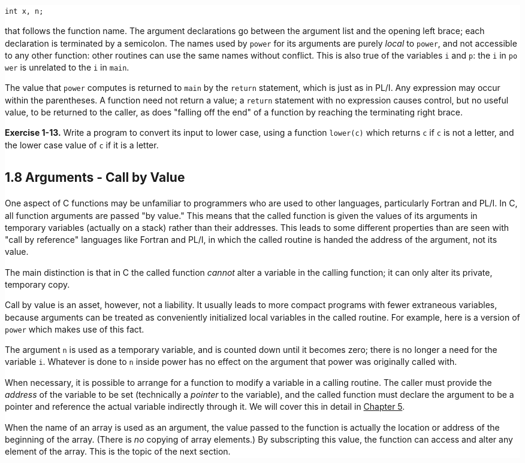     int x, n;

that follows the function name. The argument declarations go between the
argument list and the opening left brace; each declaration is terminated by a
semicolon. The names used by `power` for its arguments are purely _local_ to
`power`, and not accessible to any other function: other routines can use the
same names without conflict. This is also true of the variables `i` and `p`: the
`i` in `power` is unrelated to the `i` in `main`.

[comment]: <> (page 24 , **24** THE C PROGRAMMING LANGUAGE CHAPTER I )

The value that `power` computes is returned to `main` by the `return`
statement, which is just as in PL/I. Any expression may occur within the
parentheses. A function need not return a value; a `return` statement with
no expression causes control, but no useful value, to be returned to the
caller, as does "falling off the end" of a function by reaching the terminating right brace.

**Exercise 1-13.** Write a program to convert its input to lower case, using a
function `lower(c)` which returns `c` if `c` is not a letter, and the lower case
value of `c` if it is a letter.

1.8 Arguments - Call by Value
-----------------------------

One aspect of C functions may be unfamiliar to programmers who are
used to other languages, particularly Fortran and PL/I. In C, all function
arguments are passed "by value." This means that the called function is
given the values of its arguments in temporary variables (actually on a
stack) rather than their addresses. This leads to some different properties
than are seen with "call by reference" languages like Fortran and PL/I, in
which the called routine is handed the address of the argument, not its
value.

[comment]: <> (note n_024_01.md)

The main distinction is that in C the called function _cannot_ alter a
variable in the calling function; it can only alter its private, temporary copy.

Call by value is an asset, however, not a liability. It usually leads to
more compact programs with fewer extraneous variables, because arguments
can be treated as conveniently initialized local variables in the called routine.
For example, here is a version of `power` which makes use of this fact.

[comment]: <> (code c_024_01.c)

The argument `n` is used as a temporary variable, and is counted down until
it becomes zero; there is no longer a need for the variable `i`. Whatever is
done to `n` inside power has no effect on the argument that power was originally called with.

When necessary, it is possible to arrange for a function to modify a variable in
a calling routine. The caller must provide the _address_ of the variable
to be set (technically a _pointer_ to the variable), and the called function must
declare the argument to be a pointer and reference the actual variable
indirectly through it. We will cover this in detail in [Chapter 5](chap05.md).

When the name of an array is used as an argument, the value passed to
the function is actually the location or address of the beginning of the array.
(There is _no_ copying of array elements.) By subscripting this value, the
function can access and alter any element of the array. This is the topic of
the next section.


[comment]: <> (page 5 , 5 THE C PROGRAMMING LANGUAGE CHAPTER I )
[comment]: <> (page 6 , 6 THE C PROGRAMMING LANGUAGE CHAPTER I )
[comment]: <> (note n_006_01.md)
[comment]: <> (note n_006_02.md)
[comment]: <> (page 7 , CHAPTER I A TUTORIAL INTRODUCTION _7_ )
[comment]: <> (note n_007_01.md)
[comment]: <> (page 8 , S THE C PROGRAMMING LANGUAGE CHAPTLR )
[comment]: <> (code c_008_01.c)
[comment]: <> (page 9 , CHAPTER I A TUTORIAL INTRODUCTION 9 )
[comment]: <> (note n_009_01.md)
[comment]: <> (page 10 , ID THE C PROGRAMMING LANGUAGE CHAPTER I )
[comment]: <> (note n_010_01.md)
[comment]: <> (note n_010_02.md)
[comment]: <> (page 11 , CHAPTER I A TUTORIAL INTRODUCTION 11 )
[comment]: <> (note n_011_01.md)
[comment]: <> (code c_011_01.c)
[comment]: <> (page 12 , 12 THE C PROGRAMMING LANGUAGE CHAPTER I )
[comment]: <> (note n_012_01.md)
[comment]: <> (page 13 , CHAPTER 1 A TUTORIAL INTRODUCTION 13 )
[comment]: <> (code c_013_01.c)
[comment]: <> (note n_013_01.md)
[comment]: <> (page 14 , 14 THE C PROGRAMMING LANGUAGE CHAPTER I )
[comment]: <> (code c_014_01.c)
[comment]: <> (note n_014_01.md)
[comment]: <> (page 15 , CHAPTER I A TUTORIAL INTRODUCTION 15 )
[comment]: <> (code c_015_01.c)
[comment]: <> (page 16 , 16 THE C PROGRAMMING LANGUAGE CHAPTER I )
[comment]: <> (code c_016_01.c)
[comment]: <> (note n_016_01.md)
[comment]: <> (code c_016_02.c)
[comment]: <> (page 17 , CHAPTER I A TUTORIAL INTRODUCTION 17 )
[comment]: <> (code c_017_01.c)
[comment]: <> (note n_017_01.md)
[comment]: <> (page 18 , IS THE C PROGRAMMING LANGUAGE CHAPTER )
[comment]: <> (todo - redo this exercise so it works on non-printer)
[comment]: <> (code c_018_01.c)
[comment]: <> (page 19 , CHAPTER 1 A TUTORIAL INTRODUCTION 19 )
[comment]: <> (note n_019_01.md)
[comment]: <> (page 20 , 20 THE C PROGRAMMING LANGUAGE CHAPTER I )
[comment]: <> (note n_020_01.md)
[comment]: <> (code c_020_01.c)
[comment]: <> (page 21 , CHAPTER 1 A TUTORIAL INTRODUCTION 21 )
[comment]: <> (page 22 , 22 THE C PROGRAMMING LANGUAGE CHAPTER I )
[comment]: <> (page 23 , CHAPTER I A TUTORIAL INTRODUCTION 23 )
[comment]: <> (code c_023_01.c)
[comment]: <> (page 25 , CHAPTER I A TUTORIAL INTRODUCTION 25 )
[comment]: <> (note n_025_01.md)
[comment]: <> (note n_026_01.md)
[comment]: <> (page 26 , 26 THE C PROGRAMMING LANGUAGE CHAPTER I )
[comment]: <> (code c_026_01.c)
[comment]: <> (page 27 , CHAPTER I A TUTORIAL INTRODUCTION 27 )
[comment]: <> (page 28 , 28 THE C PROGRAMMING LANGUAGE CHAPTER I )
[comment]: <> (page 29 , CHAPTER I A TUTORIAL INTRODUCTION 29 )
[comment]: <> (code c_029_01.c)
[comment]: <> (page 30 , 30 THE C PROGRAMMING LANGUAGE CHAPTER I )
[comment]: <> (page 31 , CHAPTER I A TUTORIAL INTRODUCTION 31 )